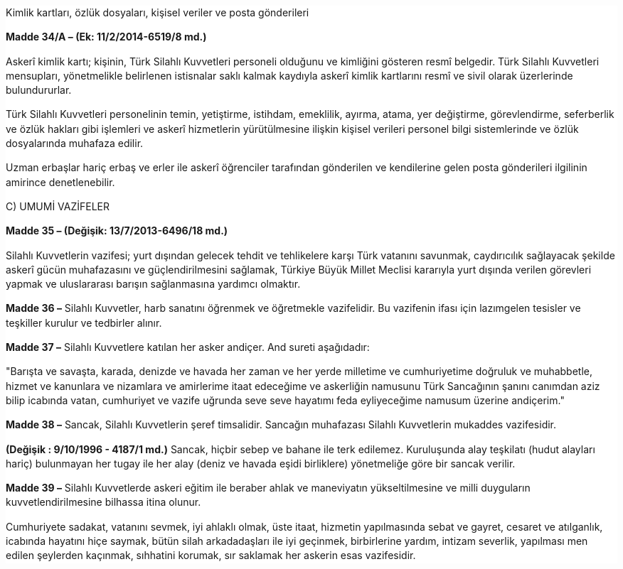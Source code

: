 Kimlik kartları, özlük dosyaları, kişisel veriler ve posta gönderileri

**Madde 34/A – (Ek: 11/2/2014-6519/8 md.)**

Askerî kimlik kartı; kişinin, Türk Silahlı Kuvvetleri personeli olduğunu
ve kimliğini gösteren resmî belgedir. Türk Silahlı Kuvvetleri
mensupları, yönetmelikle belirlenen istisnalar saklı kalmak kaydıyla
askerî kimlik kartlarını resmî ve sivil olarak üzerlerinde
bulundururlar.

Türk Silahlı Kuvvetleri personelinin temin, yetiştirme, istihdam,
emeklilik, ayırma, atama, yer değiştirme, görevlendirme, seferberlik ve
özlük hakları gibi işlemleri ve askerî hizmetlerin yürütülmesine ilişkin
kişisel verileri personel bilgi sistemlerinde ve özlük dosyalarında
muhafaza edilir.

Uzman erbaşlar hariç erbaş ve erler ile askerî öğrenciler tarafından
gönderilen ve kendilerine gelen posta gönderileri ilgilinin amirince
denetlenebilir.

C\) UMUMİ VAZİFELER

**Madde 35 – (Değişik: 13/7/2013-6496/18 md.)**

Silahlı Kuvvetlerin vazifesi; yurt dışından gelecek tehdit ve
tehlikelere karşı Türk vatanını savunmak, caydırıcılık sağlayacak
şekilde askerî gücün muhafazasını ve güçlendirilmesini sağlamak, Türkiye
Büyük Millet Meclisi kararıyla yurt dışında verilen görevleri yapmak ve
uluslararası barışın sağlanmasına yardımcı olmaktır.

**Madde 36 –** Silahlı Kuvvetler, harb sanatını öğrenmek ve öğretmekle
vazifelidir. Bu vazifenin ifası için lazımgelen tesisler ve teşkiller
kurulur ve tedbirler alınır.

**Madde 37 –** Silahlı Kuvvetlere katılan her asker andiçer. And sureti
aşağıdadır:

"Barışta ve savaşta, karada, denizde ve havada her zaman ve her yerde
milletime ve cumhuriyetime doğruluk ve muhabbetle, hizmet ve kanunlara
ve nizamlara ve amirlerime itaat edeceğime ve askerliğin namusunu Türk
Sancağının şanını canımdan aziz bilip icabında vatan, cumhuriyet ve
vazife uğrunda seve seve hayatımı feda eyliyeceğime namusum üzerine
andiçerim."

**Madde 38 –** Sancak, Silahlı Kuvvetlerin şeref timsalidir. Sancağın
muhafazası Silahlı Kuvvetlerin mukaddes vazifesidir.

**(Değişik : 9/10/1996 - 4187/1 md.)** Sancak, hiçbir sebep ve bahane
ile terk edilemez. Kuruluşunda alay teşkilatı (hudut alayları hariç)
bulunmayan her tugay ile her alay (deniz ve havada eşidi birliklere)
yönetmeliğe göre bir sancak verilir.

**Madde 39 –** Silahlı Kuvvetlerde askeri eğitim ile beraber ahlak ve
maneviyatın yükseltilmesine ve milli duyguların kuvvetlendirilmesine
bilhassa itina olunur.

Cumhuriyete sadakat, vatanını sevmek, iyi ahlaklı olmak, üste itaat,
hizmetin yapılmasında sebat ve gayret, cesaret ve atılganlık, icabında
hayatını hiçe saymak, bütün silah arkadadaşları ile iyi geçinmek,
birbirlerine yardım, intizam severlik, yapılması men edilen şeylerden
kaçınmak, sıhhatini korumak, sır saklamak her askerin esas vazifesidir.
